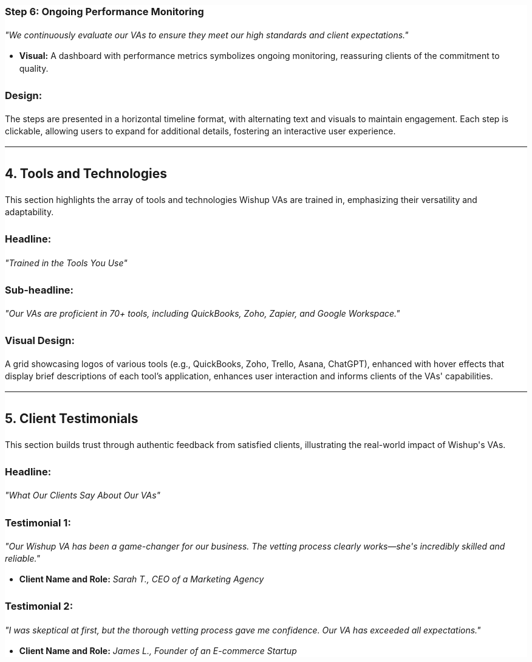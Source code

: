 ### **Step 6: Ongoing Performance Monitoring**
*"We continuously evaluate our VAs to ensure they meet our high standards and client expectations."*  
- **Visual:** A dashboard with performance metrics symbolizes ongoing monitoring, reassuring clients of the commitment to quality.

### **Design:**
The steps are presented in a horizontal timeline format, with alternating text and visuals to maintain engagement. Each step is clickable, allowing users to expand for additional details, fostering an interactive user experience.

---

## **4. Tools and Technologies**

This section highlights the array of tools and technologies Wishup VAs are trained in, emphasizing their versatility and adaptability.

### **Headline:**
*"Trained in the Tools You Use"*  

### **Sub-headline:**
*"Our VAs are proficient in 70+ tools, including QuickBooks, Zoho, Zapier, and Google Workspace."*  

### **Visual Design:**
A grid showcasing logos of various tools (e.g., QuickBooks, Zoho, Trello, Asana, ChatGPT), enhanced with hover effects that display brief descriptions of each tool’s application, enhances user interaction and informs clients of the VAs' capabilities.

---

## **5. Client Testimonials**

This section builds trust through authentic feedback from satisfied clients, illustrating the real-world impact of Wishup's VAs.

### **Headline:**
*"What Our Clients Say About Our VAs"*  

### **Testimonial 1:**
*"Our Wishup VA has been a game-changer for our business. The vetting process clearly works—she's incredibly skilled and reliable."*  
- **Client Name and Role:** *Sarah T., CEO of a Marketing Agency*  

### **Testimonial 2:**
*"I was skeptical at first, but the thorough vetting process gave me confidence. Our VA has exceeded all expectations."*  
- **Client Name and Role:** *James L., Founder of an E-commerce Startup*  
